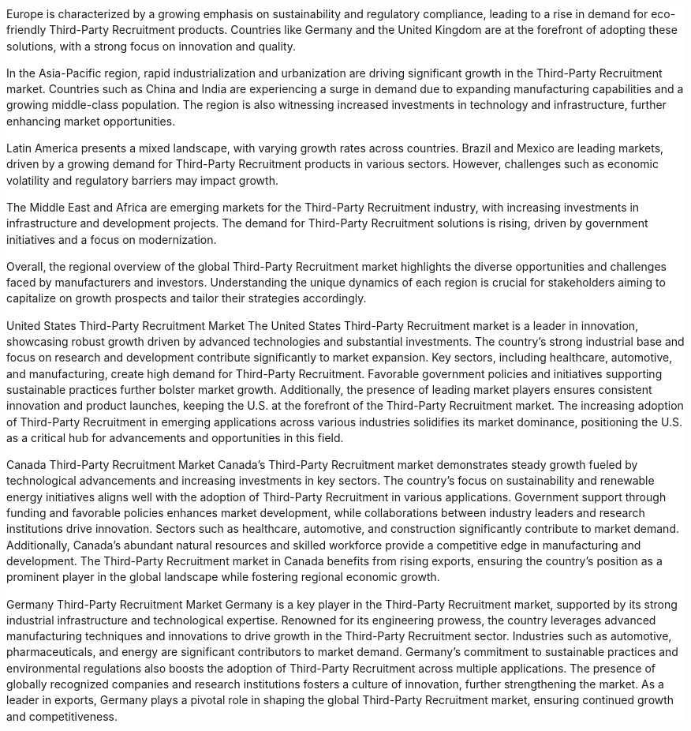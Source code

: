 Europe is characterized by a growing emphasis on sustainability and regulatory compliance, leading to a rise in demand for eco-friendly Third-Party Recruitment products. Countries like Germany and the United Kingdom are at the forefront of adopting these solutions, with a strong focus on innovation and quality.

In the Asia-Pacific region, rapid industrialization and urbanization are driving significant growth in the Third-Party Recruitment market. Countries such as China and India are experiencing a surge in demand due to expanding manufacturing capabilities and a growing middle-class population. The region is also witnessing increased investments in technology and infrastructure, further enhancing market opportunities.

Latin America presents a mixed landscape, with varying growth rates across countries. Brazil and Mexico are leading markets, driven by a growing demand for Third-Party Recruitment products in various sectors. However, challenges such as economic volatility and regulatory barriers may impact growth.

The Middle East and Africa are emerging markets for the Third-Party Recruitment industry, with increasing investments in infrastructure and development projects. The demand for Third-Party Recruitment solutions is rising, driven by government initiatives and a focus on modernization.

Overall, the regional overview of the global Third-Party Recruitment market highlights the diverse opportunities and challenges faced by manufacturers and investors. Understanding the unique dynamics of each region is crucial for stakeholders aiming to capitalize on growth prospects and tailor their strategies accordingly.

United States Third-Party Recruitment Market
The United States Third-Party Recruitment market is a leader in innovation, showcasing robust growth driven by advanced technologies and substantial investments. The country’s strong industrial base and focus on research and development contribute significantly to market expansion. Key sectors, including healthcare, automotive, and manufacturing, create high demand for Third-Party Recruitment. Favorable government policies and initiatives supporting sustainable practices further bolster market growth. Additionally, the presence of leading market players ensures consistent innovation and product launches, keeping the U.S. at the forefront of the Third-Party Recruitment market. The increasing adoption of Third-Party Recruitment in emerging applications across various industries solidifies its market dominance, positioning the U.S. as a critical hub for advancements and opportunities in this field.

Canada Third-Party Recruitment Market
Canada’s Third-Party Recruitment market demonstrates steady growth fueled by technological advancements and increasing investments in key sectors. The country’s focus on sustainability and renewable energy initiatives aligns well with the adoption of Third-Party Recruitment in various applications. Government support through funding and favorable policies enhances market development, while collaborations between industry leaders and research institutions drive innovation. Sectors such as healthcare, automotive, and construction significantly contribute to market demand. Additionally, Canada’s abundant natural resources and skilled workforce provide a competitive edge in manufacturing and development. The Third-Party Recruitment market in Canada benefits from rising exports, ensuring the country’s position as a prominent player in the global landscape while fostering regional economic growth.

Germany Third-Party Recruitment Market
Germany is a key player in the Third-Party Recruitment market, supported by its strong industrial infrastructure and technological expertise. Renowned for its engineering prowess, the country leverages advanced manufacturing techniques and innovations to drive growth in the Third-Party Recruitment sector. Industries such as automotive, pharmaceuticals, and energy are significant contributors to market demand. Germany’s commitment to sustainable practices and environmental regulations also boosts the adoption of Third-Party Recruitment across multiple applications. The presence of globally recognized companies and research institutions fosters a culture of innovation, further strengthening the market. As a leader in exports, Germany plays a pivotal role in shaping the global Third-Party Recruitment market, ensuring continued growth and competitiveness.
